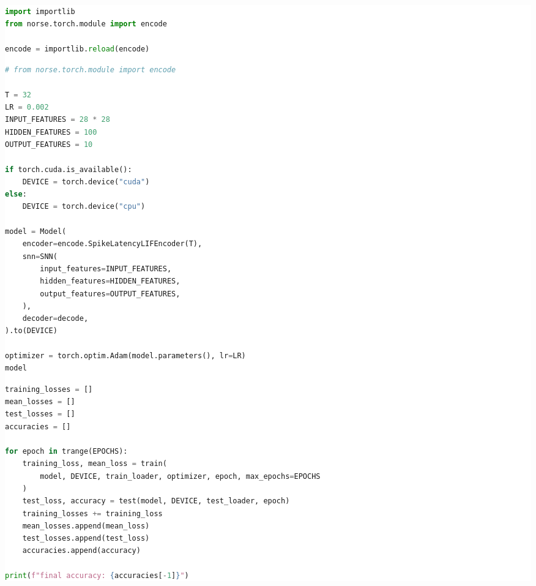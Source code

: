 ```python id="9EBQxwkW2FEh"
import importlib
from norse.torch.module import encode

encode = importlib.reload(encode)
```

```python colab={"base_uri": "https://localhost:8080/"} id="k0mJvDZx2zRi" outputId="ff5f030b-623f-41ee-e50b-df0f42ccfac2"
# from norse.torch.module import encode

T = 32
LR = 0.002
INPUT_FEATURES = 28 * 28
HIDDEN_FEATURES = 100
OUTPUT_FEATURES = 10

if torch.cuda.is_available():
    DEVICE = torch.device("cuda")
else:
    DEVICE = torch.device("cpu")

model = Model(
    encoder=encode.SpikeLatencyLIFEncoder(T),
    snn=SNN(
        input_features=INPUT_FEATURES,
        hidden_features=HIDDEN_FEATURES,
        output_features=OUTPUT_FEATURES,
    ),
    decoder=decode,
).to(DEVICE)

optimizer = torch.optim.Adam(model.parameters(), lr=LR)
model
```

```python colab={"base_uri": "https://localhost:8080/", "height": 83, "referenced_widgets": ["3b858775951f42489a5e99bf258a9579", "efe654038a9f405784dd92ce0fc94641", "32ddf38476e84905b9837a73a2e51c69", "3d9918e3c7124eeea939f5d03f754c2e", "471b51adfd62431eb2cb1cb07e57dfaa", "eeda159d0d8c4f68a5072c61c8a148ec", "088c594b5d9a4d2fb7fe40aaece3715f", "c43606fcb05742bdab65e48b89160e23", "d0b06109fe624b7b89f254d271501421", "85dd1918d25e49e68d7fa33098b1a944", "1dcdbfd15aee439094c6629293a29ad2", "eb527019b41646298444cbd2d41fd61d", "3ef4a9dccdfe49ecb66766a2a35e609b", "401931c694c54d65af8ee39770c10725", "7607a137be384342b4477d8c2aa3c872", "cab564591c9c412b9e6e1b82bb5bdabb", "5dc2ae41b0fe44eb8a54dbfda5ad3662", "2bb875b41fdc4805943dff47a5213970", "69c0a6d00ebf47c58ea3b96fc7e57b05", "22564260e03e4c89a5b65696f090e101", "2890f00690c64ab3b1c2854c64a654f7", "8f6a1df4fda548869e1326a09868b3dc", "a9edd88e94544116a5187e0424b0c177", "6af440e96d7f4bc3b629029f237fe13b", "8327d4dcf9a243d090e99593fb6e2fd5", "a46a756afa2841e4867d4b9bf99482f4", "22d37cddba6347a3b8b2909dbce03fd5", "1c8d9211202a49eaa066eecba1fc933b", "683c5718d3bd471693ed66eec49bcdd3", "14dfca545dd24dc68b1062bedc704233", "0404b45b19884af6beb843d18e1b7ba7", "6e8be9fab26449e9a43b8005fb6f4ac5", "92c8bdb639ae4cecba7d02f36ab029ec", "05821971a2b44b29ba6d4845c292557f", "fda71ad25ca848429c1db23b866f16b3", "39a76cf8e4bb42f1b6132299dd8ac19e", "2a47df900af5446aa4a9221f273f76d6", "11fb619891d84f52a3324729dad1d25e", "dc6d60ac28be4447b284b3f132fcd029", "f7452107d5484825b40393f03f72a5fd", "c23f52e042654b7b9c2c6fe9105e2b3d", "7b784beef6104c2380fe70afaebc0205", "de6875ef3b6f4869acb712ca2db6a772", "c30319363add4b2aba55271ed6904bce", "9aee06638dbe495faea380dd1970d6fe", "1ebf55899c5d4cca97f0efe349e9d770", "8f308f906ea0445bad9543048f69ce41", "4f29018687b844e1beaf6cc6a7198ad2"]} id="jynkfxjr4maa" outputId="45aa79eb-5e86-4325-9b10-40cce6000125"
training_losses = []
mean_losses = []
test_losses = []
accuracies = []

for epoch in trange(EPOCHS):
    training_loss, mean_loss = train(
        model, DEVICE, train_loader, optimizer, epoch, max_epochs=EPOCHS
    )
    test_loss, accuracy = test(model, DEVICE, test_loader, epoch)
    training_losses += training_loss
    mean_losses.append(mean_loss)
    test_losses.append(test_loss)
    accuracies.append(accuracy)

print(f"final accuracy: {accuracies[-1]}")
```
